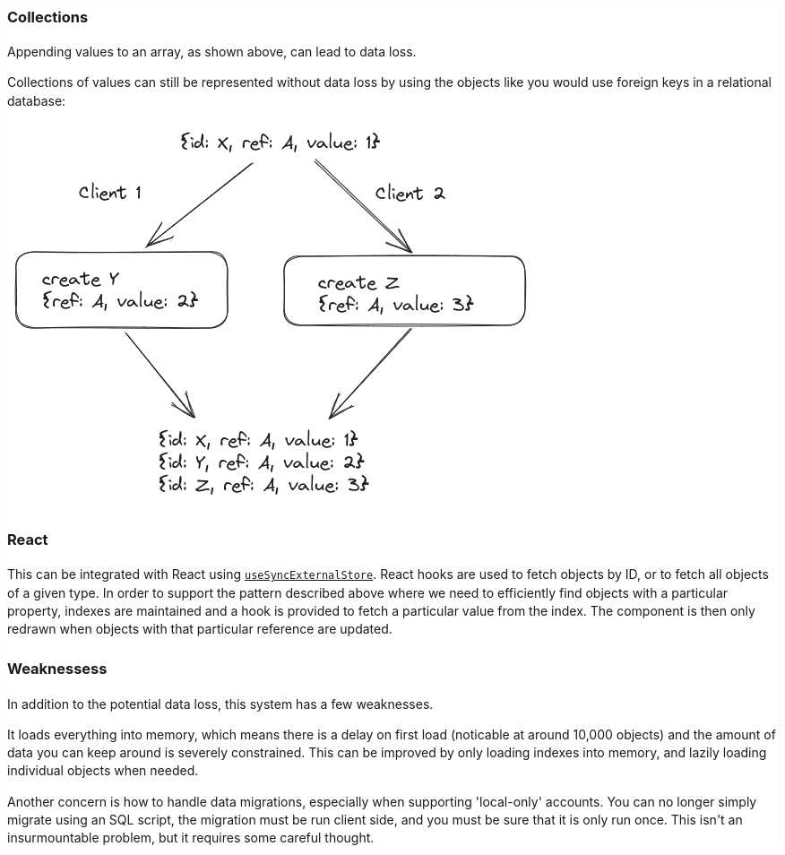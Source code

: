### Collections

Appending values to an array, as shown above, can lead to data loss.

Collections of values can still be represented without data loss by using the objects like you would use foreign keys in a relational database:

<img src="/img/articles/focustro/collection.png" />

### React

This can be integrated with React using [`useSyncExternalStore`](https://react.dev/reference/react/useSyncExternalStore).
React hooks are used to fetch objects by ID, or to fetch all objects of a given type.
In order to support the pattern described above where we need to efficiently find objects with a particular property, indexes are maintained and a hook is provided to fetch a particular value from the index.
The component is then only redrawn when objects with that particular reference are updated.

### Weaknessess

In addition to the potential data loss, this system has a few weaknesses.

It loads everything into memory, which means there is a delay on first load (noticable at around 10,000 objects) and the amount of data you can keep around is severely constrained.
This can be improved by only loading indexes into memory, and lazily loading individual objects when needed.

Another concern is how to handle data migrations, especially when supporting 'local-only' accounts.
You can no longer simply migrate using an SQL script, the migration must be run client side, and you must be sure that it is only run once.
This isn't an insurmountable problem, but it requires some careful thought.
